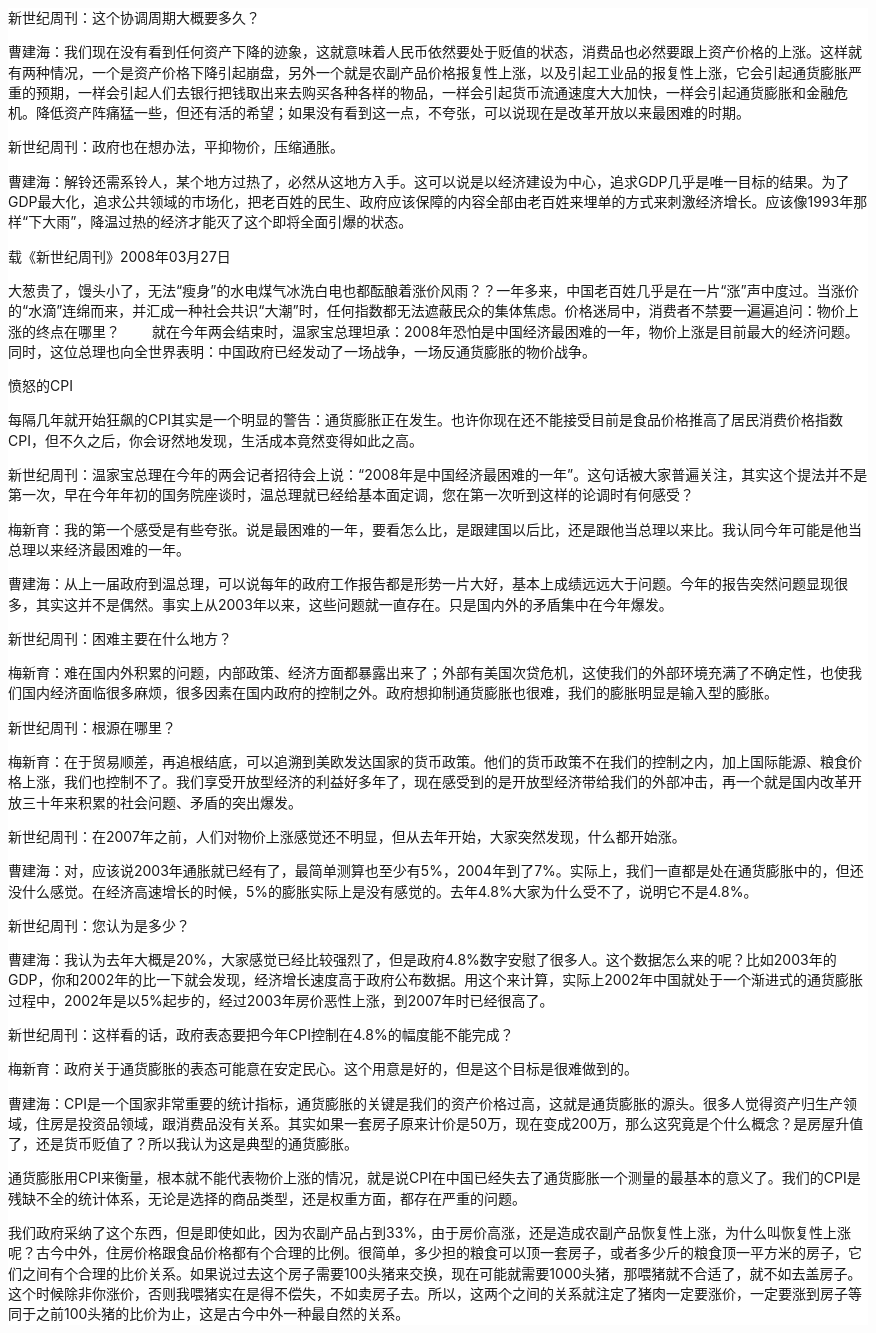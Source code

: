 新世纪周刊：这个协调周期大概要多久？ 

曹建海：我们现在没有看到任何资产下降的迹象，这就意味着人民币依然要处于贬值的状态，消费品也必然要跟上资产价格的上涨。这样就有两种情况，一个是资产价格下降引起崩盘，另外一个就是农副产品价格报复性上涨，以及引起工业品的报复性上涨，它会引起通货膨胀严重的预期，一样会引起人们去银行把钱取出来去购买各种各样的物品，一样会引起货币流通速度大大加快，一样会引起通货膨胀和金融危机。降低资产阵痛猛一些，但还有活的希望；如果没有看到这一点，不夸张，可以说现在是改革开放以来最困难的时期。 

新世纪周刊：政府也在想办法，平抑物价，压缩通胀。 

曹建海：解铃还需系铃人，某个地方过热了，必然从这地方入手。这可以说是以经济建设为中心，追求GDP几乎是唯一目标的结果。为了GDP最大化，追求公共领域的市场化，把老百姓的民生、政府应该保障的内容全部由老百姓来埋单的方式来刺激经济增长。应该像1993年那样“下大雨”，降温过热的经济才能灭了这个即将全面引爆的状态。 

载《新世纪周刊》2008年03月27日

大葱贵了，馒头小了，无法“瘦身”的水电煤气冰洗白电也都酝酿着涨价风雨？？一年多来，中国老百姓几乎是在一片“涨”声中度过。当涨价的“水滴”连绵而来，并汇成一种社会共识“大潮”时，任何指数都无法遮蔽民众的集体焦虑。价格迷局中，消费者不禁要一遍遍追问：物价上涨的终点在哪里？  　　就在今年两会结束时，温家宝总理坦承：2008年恐怕是中国经济最困难的一年，物价上涨是目前最大的经济问题。同时，这位总理也向全世界表明：中国政府已经发动了一场战争，一场反通货膨胀的物价战争。 

愤怒的CPI 

每隔几年就开始狂飙的CPI其实是一个明显的警告：通货膨胀正在发生。也许你现在还不能接受目前是食品价格推高了居民消费价格指数CPI，但不久之后，你会讶然地发现，生活成本竟然变得如此之高。 

新世纪周刊：温家宝总理在今年的两会记者招待会上说：“2008年是中国经济最困难的一年”。这句话被大家普遍关注，其实这个提法并不是第一次，早在今年年初的国务院座谈时，温总理就已经给基本面定调，您在第一次听到这样的论调时有何感受？ 

梅新育：我的第一个感受是有些夸张。说是最困难的一年，要看怎么比，是跟建国以后比，还是跟他当总理以来比。我认同今年可能是他当总理以来经济最困难的一年。 

曹建海：从上一届政府到温总理，可以说每年的政府工作报告都是形势一片大好，基本上成绩远远大于问题。今年的报告突然问题显现很多，其实这并不是偶然。事实上从2003年以来，这些问题就一直存在。只是国内外的矛盾集中在今年爆发。 

新世纪周刊：困难主要在什么地方？ 

梅新育：难在国内外积累的问题，内部政策、经济方面都暴露出来了；外部有美国次贷危机，这使我们的外部环境充满了不确定性，也使我们国内经济面临很多麻烦，很多因素在国内政府的控制之外。政府想抑制通货膨胀也很难，我们的膨胀明显是输入型的膨胀。 

新世纪周刊：根源在哪里？ 

梅新育：在于贸易顺差，再追根结底，可以追溯到美欧发达国家的货币政策。他们的货币政策不在我们的控制之内，加上国际能源、粮食价格上涨，我们也控制不了。我们享受开放型经济的利益好多年了，现在感受到的是开放型经济带给我们的外部冲击，再一个就是国内改革开放三十年来积累的社会问题、矛盾的突出爆发。 

新世纪周刊：在2007年之前，人们对物价上涨感觉还不明显，但从去年开始，大家突然发现，什么都开始涨。 

曹建海：对，应该说2003年通胀就已经有了，最简单测算也至少有5%，2004年到了7%。实际上，我们一直都是处在通货膨胀中的，但还没什么感觉。在经济高速增长的时候，5%的膨胀实际上是没有感觉的。去年4.8%大家为什么受不了，说明它不是4.8%。 

新世纪周刊：您认为是多少？ 

曹建海：我认为去年大概是20%，大家感觉已经比较强烈了，但是政府4.8%数字安慰了很多人。这个数据怎么来的呢？比如2003年的GDP，你和2002年的比一下就会发现，经济增长速度高于政府公布数据。用这个来计算，实际上2002年中国就处于一个渐进式的通货膨胀过程中，2002年是以5%起步的，经过2003年房价恶性上涨，到2007年时已经很高了。 

新世纪周刊：这样看的话，政府表态要把今年CPI控制在4.8%的幅度能不能完成？ 

梅新育：政府关于通货膨胀的表态可能意在安定民心。这个用意是好的，但是这个目标是很难做到的。 

曹建海：CPI是一个国家非常重要的统计指标，通货膨胀的关键是我们的资产价格过高，这就是通货膨胀的源头。很多人觉得资产归生产领域，住房是投资品领域，跟消费品没有关系。其实如果一套房子原来计价是50万，现在变成200万，那么这究竟是个什么概念？是房屋升值了，还是货币贬值了？所以我认为这是典型的通货膨胀。 

通货膨胀用CPI来衡量，根本就不能代表物价上涨的情况，就是说CPI在中国已经失去了通货膨胀一个测量的最基本的意义了。我们的CPI是残缺不全的统计体系，无论是选择的商品类型，还是权重方面，都存在严重的问题。 

我们政府采纳了这个东西，但是即使如此，因为农副产品占到33%，由于房价高涨，还是造成农副产品恢复性上涨，为什么叫恢复性上涨呢？古今中外，住房价格跟食品价格都有个合理的比例。很简单，多少担的粮食可以顶一套房子，或者多少斤的粮食顶一平方米的房子，它们之间有个合理的比价关系。如果说过去这个房子需要100头猪来交换，现在可能就需要1000头猪，那喂猪就不合适了，就不如去盖房子。这个时候除非你涨价，否则我喂猪实在是得不偿失，不如卖房子去。所以，这两个之间的关系就注定了猪肉一定要涨价，一定要涨到房子等同于之前100头猪的比价为止，这是古今中外一种最自然的关系。 

